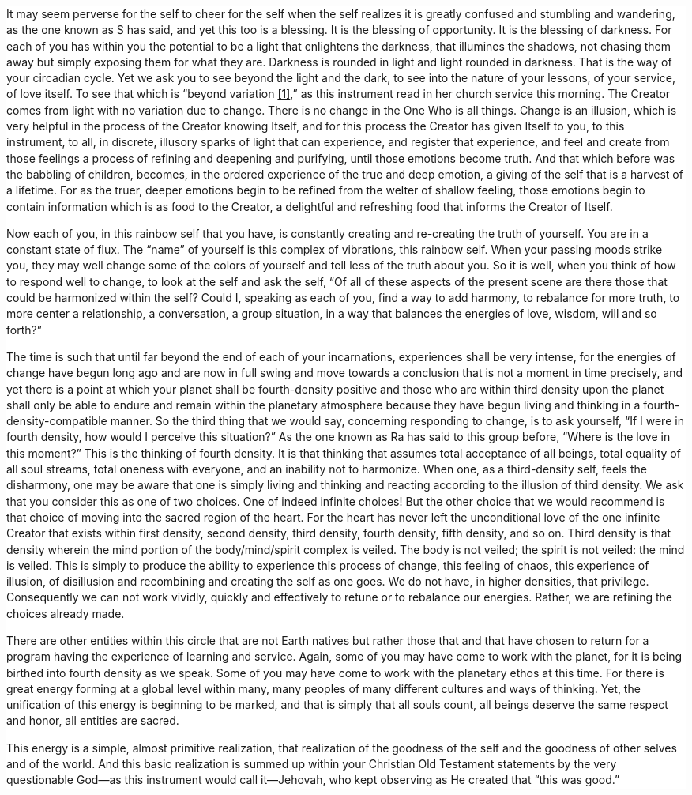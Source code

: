 <p>It may seem perverse for the self to cheer for the self when the self realizes it is greatly confused and stumbling and wandering, as the one known as S has said, and yet this too is a blessing. It is the blessing of opportunity. It is the blessing of darkness. For each of you has within you the potential to be a light that enlightens the darkness, that illumines the shadows, not chasing them away but simply exposing them for what they are. Darkness is rounded in light and light rounded in darkness. That is the way of your circadian cycle. Yet we ask you to see beyond the light and the dark, to see into the nature of your lessons, of your service, of love itself. To see that which is “beyond variation <a id="_ftnref1" href="#_ftn1" name="_ftnref1">[1]</a>,” as this instrument read in her church service this morning.  The Creator comes from light with no variation due to change. There is no change in the One Who is all things. Change is an illusion, which is very helpful in the process of the Creator knowing Itself, and for this process the Creator has given Itself to you, to this instrument, to all, in discrete, illusory sparks of light that can experience, and register that experience, and feel and create from those feelings a process of refining and deepening and purifying, until those emotions become truth. And that which before was the babbling of children, becomes, in the ordered experience of the true and deep emotion, a giving of the self that is a harvest of a lifetime. For as the truer, deeper emotions begin to be refined from the welter of shallow feeling, those emotions begin to contain information which is as food to the Creator, a delightful and refreshing food that informs the Creator of Itself.</p>
<p>Now each of you, in this rainbow self that you have, is constantly creating and re-creating the truth of yourself. You are in a constant state of flux. The “name” of yourself is this complex of vibrations, this rainbow self. When your passing moods strike you, they may well change some of the colors of yourself and tell less of the truth about you. So it is well, when you think of how to respond well to change, to look at the self and ask the self, “Of all of these aspects of the present scene are there those that could be harmonized within the self? Could I, speaking as each of you, find a way to add harmony, to rebalance for more truth, to more center a relationship, a conversation, a group situation, in a way that balances the energies of love, wisdom, will and so forth?”</p>
<p>The time is such that until far beyond the end of each of your incarnations, experiences shall be very intense, for the energies of change have begun long ago and are now in full swing and move towards a conclusion that is not a moment in time precisely, and yet there is a point at which your planet shall be fourth-density positive and those who are within third density upon the planet shall only be able to endure and remain within the planetary atmosphere because they have begun living and thinking in a fourth-density-compatible manner. So the third thing that we would say, concerning responding to change, is to ask yourself, “If I were in fourth density, how would I perceive this situation?” As the one known as Ra has said to this group before, “Where is the love in this moment?” This is the thinking of fourth density. It is that thinking that assumes total acceptance of all beings, total equality of all soul streams, total oneness with everyone, and an inability not to harmonize. When one, as a third-density self, feels the disharmony, one may be aware that one is simply living and thinking and reacting according to the illusion of third density. We ask that you consider this as one of two choices. One of indeed infinite choices! But the other choice that we would recommend is that choice of moving into the sacred region of the heart. For the heart has never left the unconditional love of the one infinite Creator that exists within first density, second density, third density, fourth density, fifth density, and so on. Third density is that density wherein the mind portion of the body/mind/spirit complex is veiled. The body is not veiled; the spirit is not veiled: the mind is veiled. This is simply to produce the ability to experience this process of change, this feeling of chaos, this experience of illusion, of disillusion and recombining and creating the self as one goes. We do not have, in higher densities, that privilege. Consequently we can not work vividly, quickly and effectively to retune or to rebalance our energies. Rather, we are refining the choices already made.</p>
<p>There are other entities within this circle that are not Earth natives but rather those that and that have chosen to return for a program having the experience of learning and service. Again, some of you may have come to work with the planet, for it is being birthed into fourth density as we speak. Some of you may have come to work with the planetary ethos at this time. For there is great energy forming at a global level within many, many peoples of many different cultures and ways of thinking. Yet, the unification of this energy is beginning to be marked, and that is simply that all souls count, all beings deserve the same respect and honor, all entities are sacred.</p>
<p>This energy is a simple, almost primitive realization, that realization of the goodness of the self and the goodness of other selves and of the world. And this basic realization is summed up within your Christian Old Testament statements by the very questionable God—as this instrument would call it—Jehovah, who kept observing as He created that “this was good.”</p>